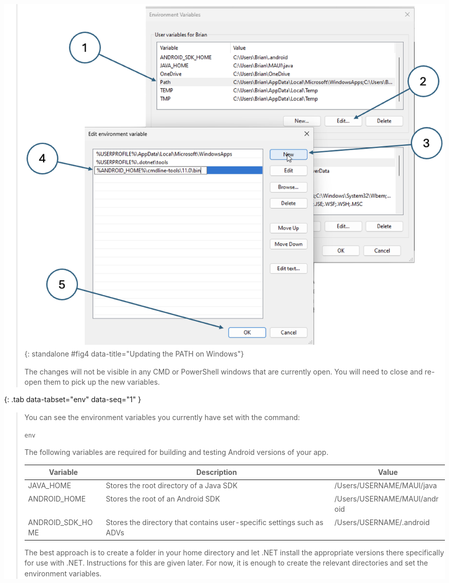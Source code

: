 > ![Fig. 3. Updating the PATH on Windows](images/env_var_win_3.png){: standalone #fig4 data-title="Updating the PATH on Windows"}
>
> The changes will not be visible in any CMD or PowerShell windows that are currently open. 
> You will need to close and re-open them to pick up the new variables.
>
{: .tab data-tabset="env" data-seq="1" }

> You can see the environment variables you currently have set with the command:
>
> ```
> env
> ```
> 
> The following variables are required for building and testing Android versions of your app.
>
> | Variable         | Description                                                            | Value                        |
> |------------------|------------------------------------------------------------------------|------------------------------|
> | JAVA_HOME        | Stores the root directory of a Java SDK                                | /Users/USERNAME/MAUI/java    |
> | ANDROID_HOME     | Stores the root of an Android SDK                                      | /Users/USERNAME/MAUI/android |
> | ANDROID_SDK_HOME | Stores the directory that contains user-specific settings such as ADVs | /Users/USERNAME/.android     |
>
> The best approach is to create a folder in your home directory and let .NET install the appropriate versions there specifically for use with .NET. Instructions for this are given later. For now, it is enough to create the relevant directories and set the environment variables.